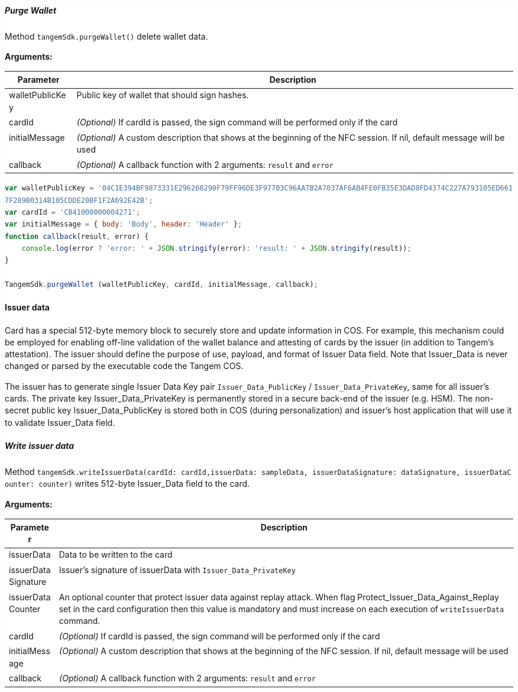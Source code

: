 ##### Purge Wallet
Method `tangemSdk.purgeWallet()` delete wallet data.

**Arguments:**

| Parameter | Description |
| ------------ | ------------ |
| walletPublicKey | Public key of wallet that should sign hashes. |
| cardId | *(Optional)* If cardId is passed, the sign command will be performed only if the card  |
| initialMessage | *(Optional)* A custom description that shows at the beginning of the NFC session. If nil, default message will be used |
| callback | *(Optional)* A callback function with 2 arguments: `result` and `error` |


```js
var walletPublicKey = '04C1E394BF9873331E296268290F79FF96DE3F97703C96AA7B2A7037AF6AB4FE0FB35E3DAD8FD4374C227A793105ED6617F289B0314B105CDDE20BF1F2A692E42B';
var cardId = 'CB41000000004271';
var initialMessage = { body: 'Body', header: 'Header' };
function callback(result, error) {
	console.log(error ? 'error: ' + JSON.stringify(error): 'result: ' + JSON.stringify(result));
}

TangemSdk.purgeWallet (walletPublicKey, cardId, initialMessage, callback);
```

#### Issuer data
Card has a special 512-byte memory block to securely store and update information in COS. For example, this mechanism could be employed for enabling off-line validation of the wallet balance and attesting of cards by the issuer (in addition to Tangem’s attestation). The issuer should define the purpose of use, payload, and format of Issuer Data field. Note that Issuer_Data is never changed or parsed by the executable code the Tangem COS.

The issuer has to generate single Issuer Data Key pair `Issuer_Data_PublicKey` / `Issuer_Data_PrivateKey`, same for all issuer’s cards. The private key Issuer_Data_PrivateKey is permanently stored in a secure back-end of the issuer (e.g. HSM). The non-secret public key Issuer_Data_PublicKey is stored both in COS (during personalization) and issuer’s host application that will use it to validate Issuer_Data field.

##### Write issuer data
Method `tangemSdk.writeIssuerData(cardId: cardId,issuerData: sampleData, issuerDataSignature: dataSignature, issuerDataCounter: counter)` writes 512-byte Issuer_Data field to the card.

**Arguments:**

| Parameter | Description |
| ------------ | ------------ |
| issuerData | Data to be written to the card |
| issuerDataSignature | Issuer’s signature of issuerData with `Issuer_Data_PrivateKey` |
| issuerDataCounter | An optional counter that protect issuer data against replay attack. When flag Protect_Issuer_Data_Against_Replay set in the card configuration then this value is mandatory and must increase on each execution of `writeIssuerData` command.  |
| cardId | *(Optional)* If cardId is passed, the sign command will be performed only if the card  |
| initialMessage | *(Optional)* A custom description that shows at the beginning of the NFC session. If nil, default message will be used |
| callback | *(Optional)* A callback function with 2 arguments: `result` and `error` |
